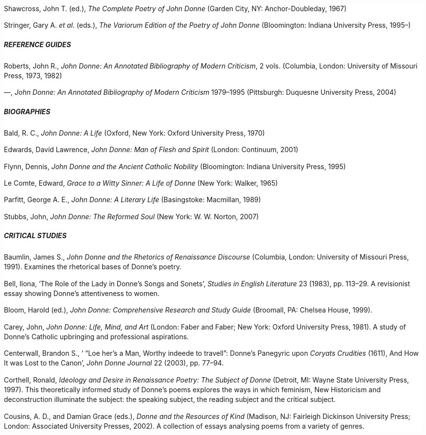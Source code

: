 Shawcross, John T. \(ed.\), *The Complete Poetry of John Donne* \(Garden City, NY: Anchor-Doubleday, 1967\)

Stringer, Gary A. *et al*. \(eds.\), *The Variorum Edition of the Poetry of John Donne* \(Bloomington: Indiana University Press, 1995–\)



##### REFERENCE GUIDES

Roberts, John R., *John Donne: An Annotated Bibliography of Modern Criticism*, 2 vols. \(Columbia, London: University of Missouri Press, 1973, 1982\)

—, *John Donne: An Annotated Bibliography of Modern Criticism* 1979–1995 \(Pittsburgh: Duquesne University Press, 2004\)



##### BIOGRAPHIES

Bald, R. C., *John Donne: A Life* \(Oxford, New York: Oxford University Press, 1970\)

Edwards, David Lawrence, *John Donne: Man of Flesh and Spirit* \(London: Continuum, 2001\)

Flynn, Dennis, *John Donne and the Ancient Catholic Nobility* \(Bloomington: Indiana University Press, 1995\)

Le Comte, Edward, *Grace to a Witty Sinner: A Life of Donne* \(New York: Walker, 1965\)

Parfitt, George A. E., *John Donne: A Literary Life* \(Basingstoke: Macmillan, 1989\)

Stubbs, John, *John Donne: The Reformed Soul* \(New York: W. W. Norton, 2007\)



##### CRITICAL STUDIES

Baumlin, James S., *John Donne and the Rhetorics of Renaissance Discourse* \(Columbia, London: University of Missouri Press, 1991\). Examines the rhetorical bases of Donne’s poetry.

Bell, Ilona, ‘The Role of the Lady in Donne’s Songs and Sonets’, *Studies in English Literature* 23 \(1983\), pp. 113–29. A revisionist essay showing Donne’s attentiveness to women.

Bloom, Harold \(ed.\), *John Donne: Comprehensive Research and Study Guide* \(Broomall, PA: Chelsea House, 1999\).

Carey, John, *John Donne: Life, Mind, and Art* \(London: Faber and Faber; New York: Oxford University Press, 1981\). A study of Donne’s Catholic upbringing and professional aspirations.

Centerwall, Brandon S., ‘ “Loe her’s a Man, Worthy indeede to travell”: Donne’s Panegyric upon *Coryats Crudities* \(1611\), And How It was Lost to the Canon’, *John Donne Journal* 22 \(2003\), pp. 77–94.

Corthell, Ronald, *Ideology and Desire in Renaissance Poetry: The Subject of Donne* \(Detroit, MI: Wayne State University Press, 1997\). This theoretically informed study of Donne’s poems explores the ways in which feminism, New Historicism and deconstruction illuminate the subject: the speaking subject, the reading subject and the critical subject.

Cousins, A. D., and Damian Grace \(eds.\), *Donne and the Resources of Kind* \(Madison, NJ: Fairleigh Dickinson University Press; London: Associated University Presses, 2002\). A collection of essays analysing poems from a variety of genres.
